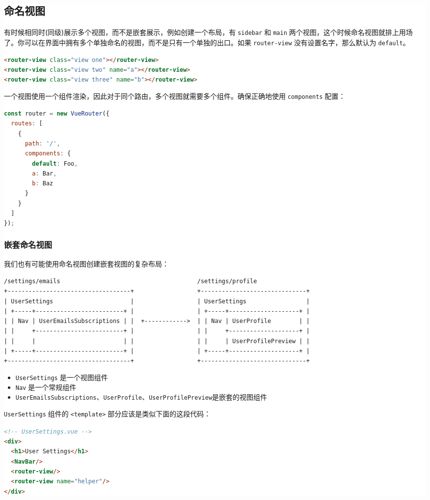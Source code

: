 ## 命名视图

有时候相同时(同级)展示多个视图，而不是嵌套展示，例如创建一个布局，有 `sidebar` 和 `main` 两个视图，这个时候命名视图就排上用场了。你可以在界面中拥有多个单独命名的视图，而不是只有一个单独的出口。如果 `router-view` 没有设置名字，那么默认为 `default`。

```html
<router-view class="view one"></router-view>
<router-view class="view two" name="a"></router-view>
<router-view class="view three" name="b"></router-view>
```

一个视图使用一个组件渲染，因此对于同个路由，多个视图就需要多个组件。确保正确地使用 `components` 配置：

```javascript
const router = new VueRouter({
  routes: [
    {
      path: '/',
      components: {
        default: Foo,
        a: Bar,
        b: Baz
      }
    }
  ]
});
```

### 嵌套命名视图

我们也有可能使用命名视图创建嵌套视图的复杂布局：

```html
/settings/emails                                       /settings/profile
+-----------------------------------+                  +------------------------------+
| UserSettings                      |                  | UserSettings                 |
| +-----+-------------------------+ |                  | +-----+--------------------+ |
| | Nav | UserEmailsSubscriptions | |  +------------>  | | Nav | UserProfile        | |
| |     +-------------------------+ |                  | |     +--------------------+ |
| |     |                         | |                  | |     | UserProfilePreview | |
| +-----+-------------------------+ |                  | +-----+--------------------+ |
+-----------------------------------+                  +------------------------------+
```

- `UserSettings` 是一个视图组件
- `Nav` 是一个常规组件
- `UserEmailsSubscriptions`、`UserProfile`、`UserProfilePreview`是嵌套的视图组件

`UserSettings` 组件的 `<template>` 部分应该是类似下面的这段代码：

```html
<!-- UserSettings.vue -->
<div>
  <h1>User Settings</h1>
  <NavBar/>
  <router-view/>
  <router-view name="helper"/>
</div>
```
